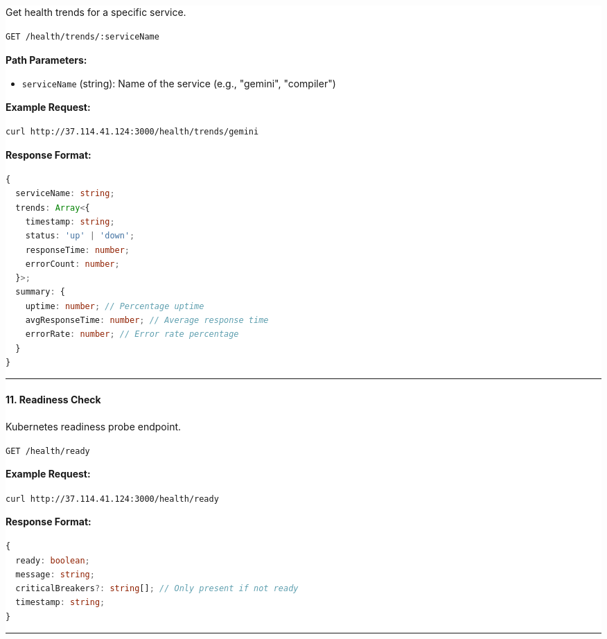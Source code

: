 Get health trends for a specific service.

```http
GET /health/trends/:serviceName
```

**Path Parameters:**

- `serviceName` (string): Name of the service (e.g., "gemini", "compiler")

**Example Request:**

```bash
curl http://37.114.41.124:3000/health/trends/gemini
```

**Response Format:**

```typescript
{
  serviceName: string;
  trends: Array<{
    timestamp: string;
    status: 'up' | 'down';
    responseTime: number;
    errorCount: number;
  }>;
  summary: {
    uptime: number; // Percentage uptime
    avgResponseTime: number; // Average response time
    errorRate: number; // Error rate percentage
  }
}
```

---

#### 11. Readiness Check

Kubernetes readiness probe endpoint.

```http
GET /health/ready
```

**Example Request:**

```bash
curl http://37.114.41.124:3000/health/ready
```

**Response Format:**

```typescript
{
  ready: boolean;
  message: string;
  criticalBreakers?: string[]; // Only present if not ready
  timestamp: string;
}
```

---